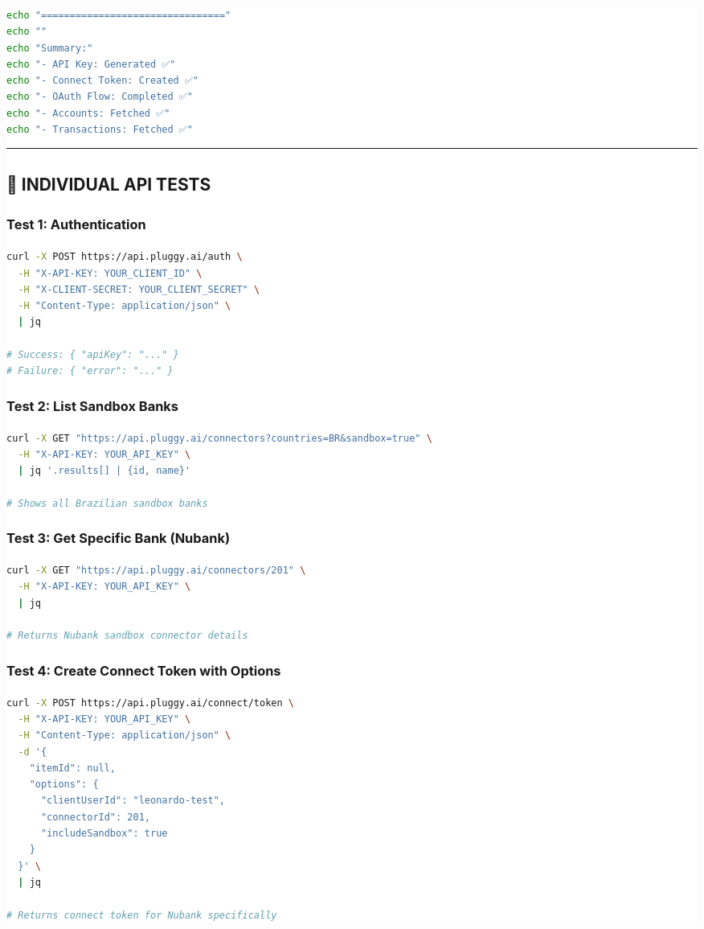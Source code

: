 ```bash
echo "================================"
echo ""
echo "Summary:"
echo "- API Key: Generated ✅"
echo "- Connect Token: Created ✅"
echo "- OAuth Flow: Completed ✅"
echo "- Accounts: Fetched ✅"
echo "- Transactions: Fetched ✅"
```

---

## 🧪 **INDIVIDUAL API TESTS**

### **Test 1: Authentication**

```bash
curl -X POST https://api.pluggy.ai/auth \
  -H "X-API-KEY: YOUR_CLIENT_ID" \
  -H "X-CLIENT-SECRET: YOUR_CLIENT_SECRET" \
  -H "Content-Type: application/json" \
  | jq

# Success: { "apiKey": "..." }
# Failure: { "error": "..." }
```

### **Test 2: List Sandbox Banks**

```bash
curl -X GET "https://api.pluggy.ai/connectors?countries=BR&sandbox=true" \
  -H "X-API-KEY: YOUR_API_KEY" \
  | jq '.results[] | {id, name}'

# Shows all Brazilian sandbox banks
```

### **Test 3: Get Specific Bank (Nubank)**

```bash
curl -X GET "https://api.pluggy.ai/connectors/201" \
  -H "X-API-KEY: YOUR_API_KEY" \
  | jq

# Returns Nubank sandbox connector details
```

### **Test 4: Create Connect Token with Options**

```bash
curl -X POST https://api.pluggy.ai/connect/token \
  -H "X-API-KEY: YOUR_API_KEY" \
  -H "Content-Type: application/json" \
  -d '{
    "itemId": null,
    "options": {
      "clientUserId": "leonardo-test",
      "connectorId": 201,
      "includeSandbox": true
    }
  }' \
  | jq

# Returns connect token for Nubank specifically
```